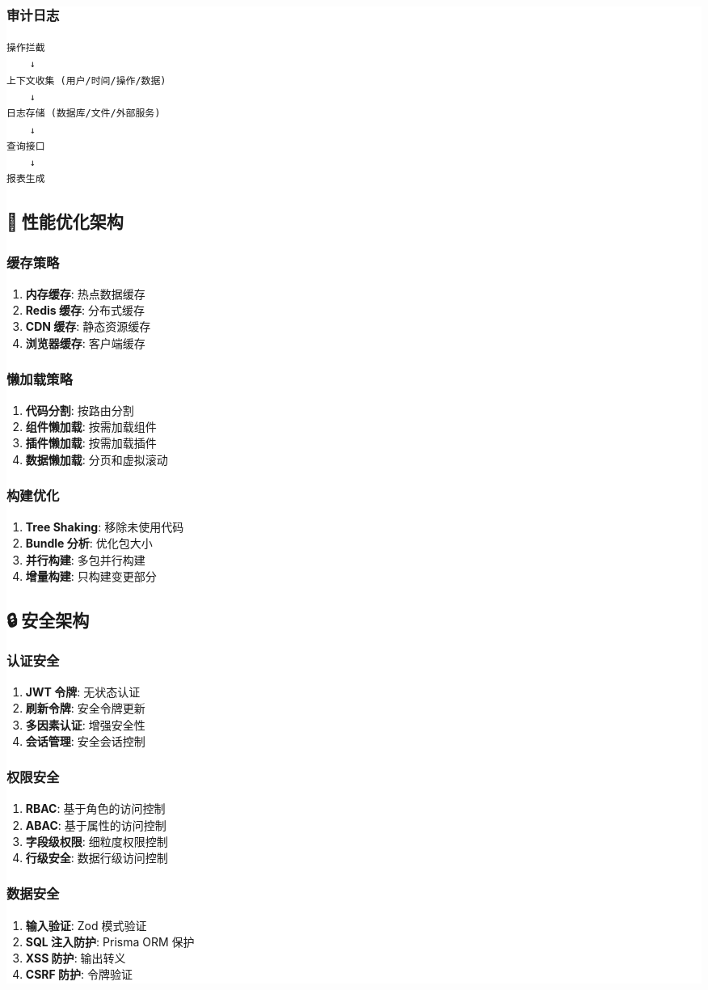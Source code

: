 ### 审计日志
```
操作拦截
    ↓
上下文收集 (用户/时间/操作/数据)
    ↓
日志存储 (数据库/文件/外部服务)
    ↓
查询接口
    ↓
报表生成
```

## 🚀 性能优化架构

### 缓存策略
1. **内存缓存**: 热点数据缓存
2. **Redis 缓存**: 分布式缓存
3. **CDN 缓存**: 静态资源缓存
4. **浏览器缓存**: 客户端缓存

### 懒加载策略
1. **代码分割**: 按路由分割
2. **组件懒加载**: 按需加载组件
3. **插件懒加载**: 按需加载插件
4. **数据懒加载**: 分页和虚拟滚动

### 构建优化
1. **Tree Shaking**: 移除未使用代码
2. **Bundle 分析**: 优化包大小
3. **并行构建**: 多包并行构建
4. **增量构建**: 只构建变更部分

## 🔒 安全架构

### 认证安全
1. **JWT 令牌**: 无状态认证
2. **刷新令牌**: 安全令牌更新
3. **多因素认证**: 增强安全性
4. **会话管理**: 安全会话控制

### 权限安全
1. **RBAC**: 基于角色的访问控制
2. **ABAC**: 基于属性的访问控制
3. **字段级权限**: 细粒度权限控制
4. **行级安全**: 数据行级访问控制

### 数据安全
1. **输入验证**: Zod 模式验证
2. **SQL 注入防护**: Prisma ORM 保护
3. **XSS 防护**: 输出转义
4. **CSRF 防护**: 令牌验证
